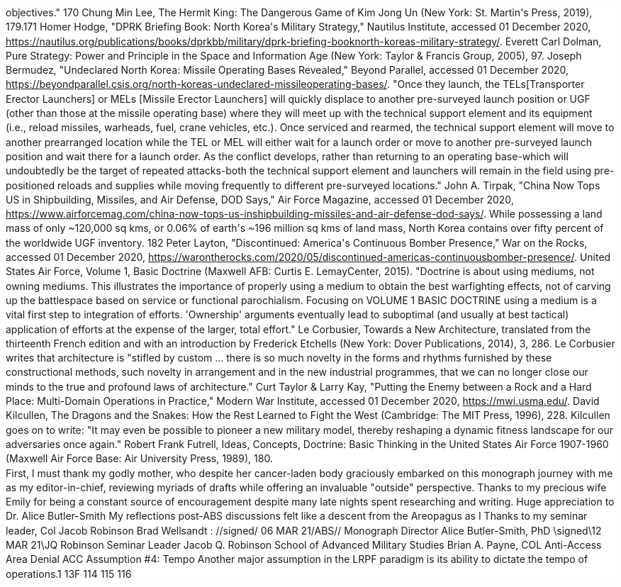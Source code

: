 objectives." 170 Chung Min Lee, The Hermit King: The Dangerous Game of Kim Jong Un (New York: St. Martin's
Press, 2019), 179.171 Homer Hodge, "DPRK Briefing Book: North Korea's Military Strategy," Nautilus Institute, accessed 01 December 2020, https://nautilus.org/publications/books/dprkbb/military/dprk-briefing-booknorth-koreas-military-strategy/.
Everett Carl Dolman, Pure Strategy: Power and Principle in the Space and Information Age (New York: Taylor & Francis Group, 2005), 97.
Joseph Bermudez, "Undeclared North Korea: Missile Operating Bases Revealed," Beyond Parallel, accessed 01 December 2020, https://beyondparallel.csis.org/north-koreas-undeclared-missileoperating-bases/. "Once they launch, the TELs[Transporter Erector Launchers]  or MELs [Missile Erector Launchers] will quickly displace to another pre-surveyed launch position or UGF (other than those at the missile operating base) where they will meet up with the technical support element and its equipment (i.e., reload missiles, warheads, fuel, crane vehicles, etc.). Once serviced and rearmed, the technical support element will move to another prearranged location while the TEL or MEL will either wait for a launch order or move to another pre-surveyed launch position and wait there for a launch order. As the conflict develops, rather than returning to an operating base-which will undoubtedly be the target of repeated attacks-both the technical support element and launchers will remain in the field using pre-positioned reloads and supplies while moving frequently to different pre-surveyed locations."
John A. Tirpak, "China Now Tops US in Shipbuilding, Missiles, and Air Defense, DOD Says," Air Force Magazine, accessed 01 December 2020, https://www.airforcemag.com/china-now-tops-us-inshipbuilding-missiles-and-air-defense-dod-says/. While possessing a land mass of only ~120,000 sq kms, or 0.06% of earth's ~196 million sq kms of land mass, North Korea contains over fifty percent of the worldwide UGF inventory.
  182  Peter Layton, "Discontinued: America's Continuous Bomber Presence," War on the Rocks, accessed 01 December 2020, https://warontherocks.com/2020/05/discontinued-americas-continuousbomber-presence/.
United States Air Force, Volume 1, Basic Doctrine (Maxwell AFB: Curtis E. LemayCenter,  2015). "Doctrine is about using mediums, not owning mediums. This illustrates the importance of properly using a medium to obtain the best warfighting effects, not of carving up the battlespace based on service or functional parochialism. Focusing on VOLUME 1 BASIC DOCTRINE using a medium is a vital first step to integration of efforts. 'Ownership' arguments eventually lead to suboptimal (and usually at best tactical) application of efforts at the expense of the larger, total effort."
Le Corbusier, Towards a New Architecture, translated from the thirteenth French edition and with an introduction by Frederick Etchells (New York: Dover Publications, 2014), 3, 286. Le Corbusier writes that architecture is "stifled by custom … there is so much novelty in the forms and rhythms furnished by these constructional methods, such novelty in arrangement and in the new industrial programmes, that we can no longer close our minds to the true and profound laws of architecture."
Curt Taylor & Larry Kay, "Putting the Enemy between a Rock and a Hard Place: Multi-Domain Operations in Practice," Modern War Institute, accessed 01 December 2020, https://mwi.usma.edu/.
David Kilcullen, The Dragons and the Snakes: How the Rest Learned to Fight the West (Cambridge: The MIT Press, 1996), 228. Kilcullen goes on to write: "It may even be possible to pioneer a new military model, thereby reshaping a dynamic fitness landscape for our adversaries once again."
Robert Frank Futrell, Ideas, Concepts, Doctrine: Basic Thinking in the United States Air Force  1907-1960 (Maxwell Air Force Base: Air University Press, 1989), 180.   
First, I must thank my godly mother, who despite her cancer-laden body graciously embarked on this monograph journey with me as my editor-in-chief, reviewing myriads of drafts while offering an invaluable "outside" perspective. Thanks to my precious wife Emily for being a constant source of encouragement despite many late nights spent researching and writing. Huge appreciation to 
Dr. Alice Butler-Smith
My reflections post-ABS discussions felt like a descent from the 
Areopagus as I
Thanks to my seminar leader, 
Col Jacob Robinson
Brad Wellsandt
: //signed/
06 MAR 21/ABS//
Monograph Director Alice Butler-Smith, PhD \\signed\12 MAR 21\JQ Robinson
Seminar Leader Jacob Q. Robinson
School of Advanced Military Studies Brian A. Payne, COL
Anti-Access Area Denial ACC Assumption #4: Tempo Another major assumption in the LRPF paradigm is its ability to dictate the tempo of operations.1 13F 
114
115
116